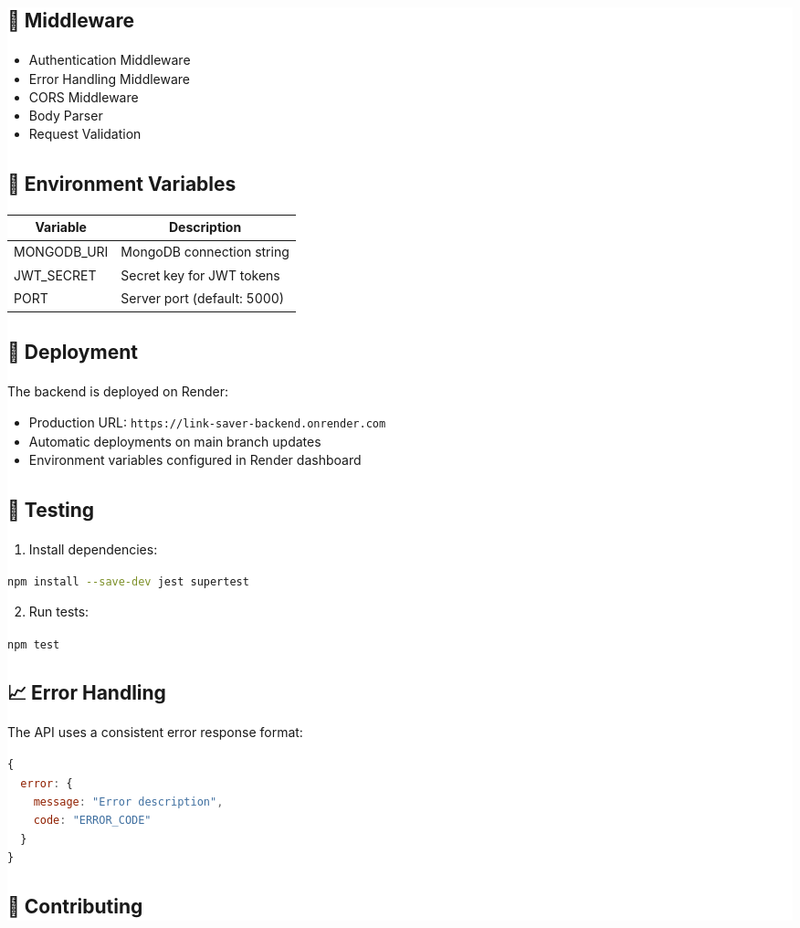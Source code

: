 ## 🔧 Middleware

- Authentication Middleware
- Error Handling Middleware
- CORS Middleware
- Body Parser
- Request Validation

## 📝 Environment Variables

| Variable | Description |
|----------|-------------|
| MONGODB_URI | MongoDB connection string |
| JWT_SECRET | Secret key for JWT tokens |
| PORT | Server port (default: 5000) |

## 🚀 Deployment

The backend is deployed on Render:
- Production URL: `https://link-saver-backend.onrender.com`
- Automatic deployments on main branch updates
- Environment variables configured in Render dashboard

## 🧪 Testing

1. Install dependencies:
```bash
npm install --save-dev jest supertest
```

2. Run tests:
```bash
npm test
```

## 📈 Error Handling

The API uses a consistent error response format:
```javascript
{
  error: {
    message: "Error description",
    code: "ERROR_CODE"
  }
}
```

## 🤝 Contributing
